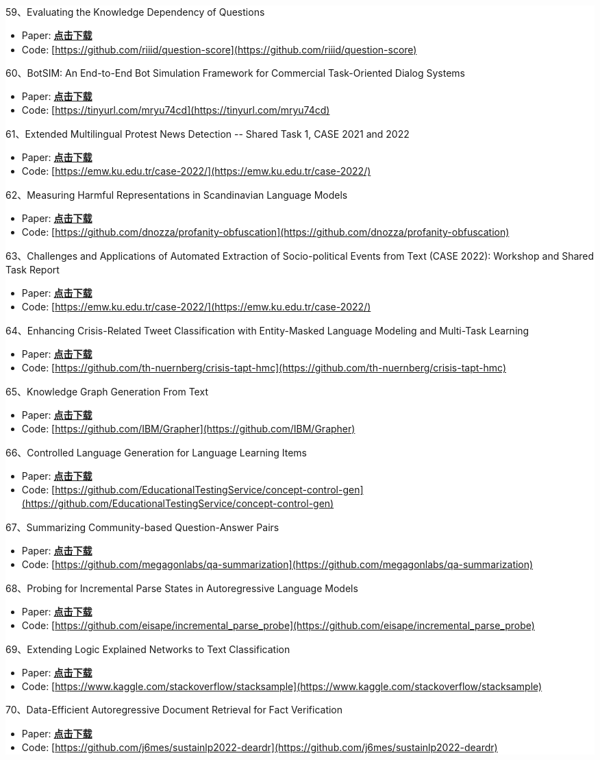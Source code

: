 59、Evaluating the Knowledge Dependency of Questions
- Paper: [**点击下载**](https://arxiv.org/pdf/2211.11902.pdf)
- Code: [https://github.com/riiid/question-score](https://github.com/riiid/question-score)

60、BotSIM: An End-to-End Bot Simulation Framework for Commercial Task-Oriented Dialog Systems
- Paper: [**点击下载**](https://arxiv.org/pdf/2211.11982.pdf)
- Code: [https://tinyurl.com/mryu74cd](https://tinyurl.com/mryu74cd)

61、Extended Multilingual Protest News Detection -- Shared Task 1, CASE 2021 and 2022
- Paper: [**点击下载**](https://arxiv.org/pdf/2211.11360.pdf)
- Code: [https://emw.ku.edu.tr/case-2022/](https://emw.ku.edu.tr/case-2022/)

62、Measuring Harmful Representations in Scandinavian Language Models
- Paper: [**点击下载**](https://arxiv.org/pdf/2211.11678.pdf)
- Code: [https://github.com/dnozza/profanity-obfuscation](https://github.com/dnozza/profanity-obfuscation)

63、Challenges and Applications of Automated Extraction of Socio-political Events from Text (CASE 2022): Workshop and Shared Task Report
- Paper: [**点击下载**](https://arxiv.org/pdf/2211.11359.pdf)
- Code: [https://emw.ku.edu.tr/case-2022/](https://emw.ku.edu.tr/case-2022/)

64、Enhancing Crisis-Related Tweet Classification with Entity-Masked Language Modeling and Multi-Task Learning
- Paper: [**点击下载**](https://arxiv.org/pdf/2211.11468.pdf)
- Code: [https://github.com/th-nuernberg/crisis-tapt-hmc](https://github.com/th-nuernberg/crisis-tapt-hmc)

65、Knowledge Graph Generation From Text
- Paper: [**点击下载**](https://arxiv.org/pdf/2211.10511.pdf)
- Code: [https://github.com/IBM/Grapher](https://github.com/IBM/Grapher)

66、Controlled Language Generation for Language Learning Items
- Paper: [**点击下载**](https://arxiv.org/pdf/2211.15731.pdf)
- Code: [https://github.com/EducationalTestingService/concept-control-gen](https://github.com/EducationalTestingService/concept-control-gen)

67、Summarizing Community-based Question-Answer Pairs
- Paper: [**点击下载**](https://arxiv.org/pdf/2211.09892.pdf)
- Code: [https://github.com/megagonlabs/qa-summarization](https://github.com/megagonlabs/qa-summarization)

68、Probing for Incremental Parse States in Autoregressive Language Models
- Paper: [**点击下载**](https://arxiv.org/pdf/2211.09748.pdf)
- Code: [https://github.com/eisape/incremental_parse_probe](https://github.com/eisape/incremental_parse_probe)

69、Extending Logic Explained Networks to Text Classification
- Paper: [**点击下载**](https://arxiv.org/pdf/2211.09732.pdf)
- Code: [https://www.kaggle.com/stackoverflow/stacksample](https://www.kaggle.com/stackoverflow/stacksample)

70、Data-Efficient Autoregressive Document Retrieval for Fact Verification
- Paper: [**点击下载**](https://arxiv.org/pdf/2211.09388.pdf)
- Code: [https://github.com/j6mes/sustainlp2022-deardr](https://github.com/j6mes/sustainlp2022-deardr)
